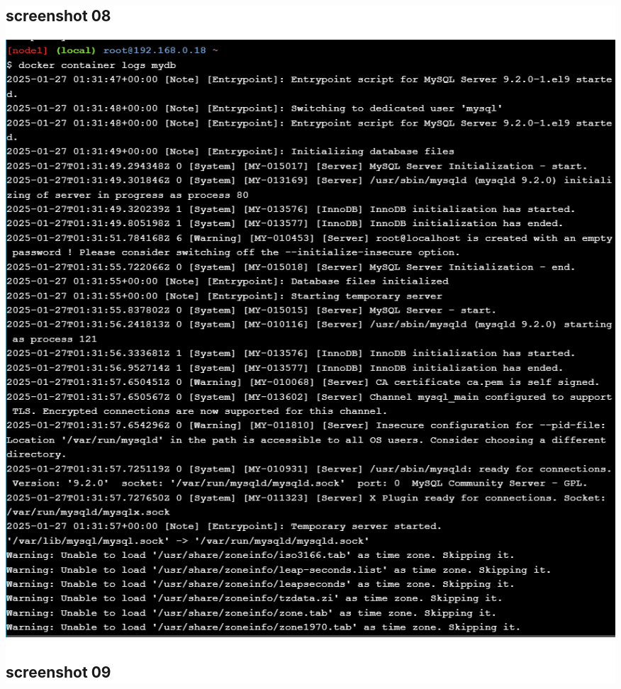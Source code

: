 screenshot 08
---
![screenshot 09](images/Docker%20for%20Beginners%20-%20Linux//Task1/Screenshot_9.png)

screenshot 09
---